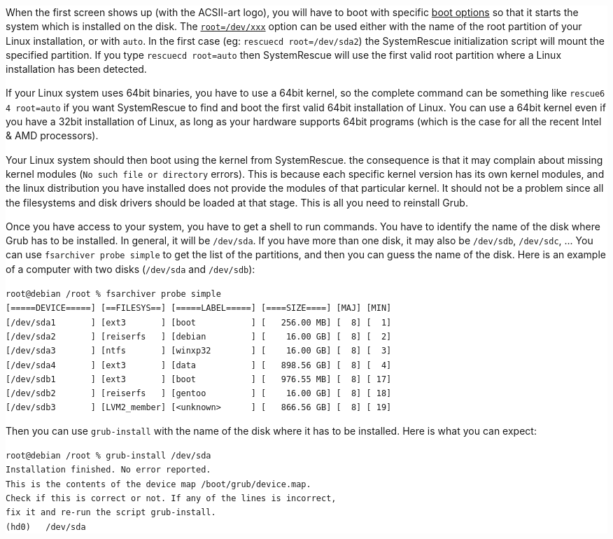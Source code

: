 When the first screen shows up (with the ACSII-art logo), you will have
to boot with specific [boot options](/manual/Booting_SystemRescue/) so that it
starts the system which is installed on the disk. The
[`root=/dev/xxx`](/manual/Booting_a_broken_linux_system_on_the_hard_disk/)
option can be used either with the name of the root partition of your
Linux installation, or with `auto`. In the first case (eg:
`rescuecd root=/dev/sda2`) the SystemRescue initialization script will
mount the specified partition. If you type `rescuecd root=auto` then
SystemRescue will use the first valid root partition where a Linux
installation has been detected.

If your Linux system uses 64bit binaries, you have to use a
64bit kernel, so the complete command can be something like `rescue64 root=auto`
if you want SystemRescue to find and boot the first valid 64bit installation of
Linux. You can use a 64bit kernel even if you have a 32bit installation
of Linux, as long as your hardware supports 64bit programs (which is the
case for all the recent Intel & AMD processors).

Your Linux system should then boot using the kernel from SystemRescue.
the consequence is that it may complain about missing kernel modules
(`No such file or directory` errors). This is because each specific
kernel version has its own kernel modules, and the linux distribution
you have installed does not provide the modules of that particular
kernel. It should not be a problem since all the filesystems and disk
drivers should be loaded at that stage. This is all you need to
reinstall Grub.

Once you have access to your system, you have to get a shell to run
commands. You have to identify the name of the disk where Grub has to be
installed. In general, it will be `/dev/sda`. If you have more than one
disk, it may also be `/dev/sdb`, `/dev/sdc`, ... You can use
`fsarchiver probe simple` to get the list of the partitions, and then
you can guess the name of the disk. Here is an example of a computer
with two disks (`/dev/sda` and `/dev/sdb`):

    root@debian /root % fsarchiver probe simple
    [=====DEVICE=====] [==FILESYS==] [=====LABEL=====] [====SIZE====] [MAJ] [MIN]
    [/dev/sda1       ] [ext3       ] [boot           ] [   256.00 MB] [  8] [  1]
    [/dev/sda2       ] [reiserfs   ] [debian         ] [    16.00 GB] [  8] [  2]
    [/dev/sda3       ] [ntfs       ] [winxp32        ] [    16.00 GB] [  8] [  3]
    [/dev/sda4       ] [ext3       ] [data           ] [   898.56 GB] [  8] [  4]
    [/dev/sdb1       ] [ext3       ] [boot           ] [   976.55 MB] [  8] [ 17]
    [/dev/sdb2       ] [reiserfs   ] [gentoo         ] [    16.00 GB] [  8] [ 18]
    [/dev/sdb3       ] [LVM2_member] [<unknown>      ] [   866.56 GB] [  8] [ 19]

Then you can use `grub-install` with the name of the disk where it has
to be installed. Here is what you can expect:

    root@debian /root % grub-install /dev/sda
    Installation finished. No error reported.
    This is the contents of the device map /boot/grub/device.map.
    Check if this is correct or not. If any of the lines is incorrect,
    fix it and re-run the script grub-install.
    (hd0)   /dev/sda
